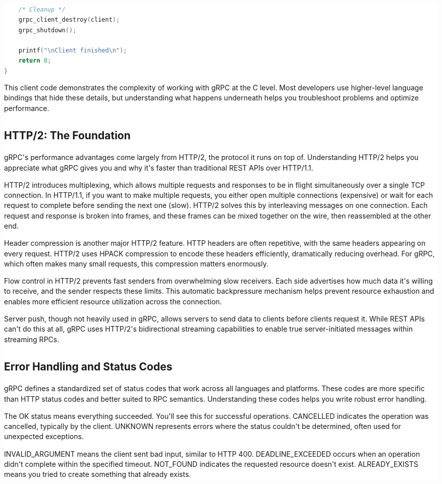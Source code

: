 ```c
    /* Cleanup */
    grpc_client_destroy(client);
    grpc_shutdown();
    
    printf("\nClient finished\n");
    return 0;
}
```

This client code demonstrates the complexity of working with gRPC at the C level. Most developers use higher-level language bindings that hide these details, but understanding what happens underneath helps you troubleshoot problems and optimize performance.

## HTTP/2: The Foundation

gRPC's performance advantages come largely from HTTP/2, the protocol it runs on top of. Understanding HTTP/2 helps you appreciate what gRPC gives you and why it's faster than traditional REST APIs over HTTP/1.1.

HTTP/2 introduces multiplexing, which allows multiple requests and responses to be in flight simultaneously over a single TCP connection. In HTTP/1.1, if you want to make multiple requests, you either open multiple connections (expensive) or wait for each request to complete before sending the next one (slow). HTTP/2 solves this by interleaving messages on one connection. Each request and response is broken into frames, and these frames can be mixed together on the wire, then reassembled at the other end.

Header compression is another major HTTP/2 feature. HTTP headers are often repetitive, with the same headers appearing on every request. HTTP/2 uses HPACK compression to encode these headers efficiently, dramatically reducing overhead. For gRPC, which often makes many small requests, this compression matters enormously.

Flow control in HTTP/2 prevents fast senders from overwhelming slow receivers. Each side advertises how much data it's willing to receive, and the sender respects these limits. This automatic backpressure mechanism helps prevent resource exhaustion and enables more efficient resource utilization across the connection.

Server push, though not heavily used in gRPC, allows servers to send data to clients before clients request it. While REST APIs can't do this at all, gRPC uses HTTP/2's bidirectional streaming capabilities to enable true server-initiated messages within streaming RPCs.

## Error Handling and Status Codes

gRPC defines a standardized set of status codes that work across all languages and platforms. These codes are more specific than HTTP status codes and better suited to RPC semantics. Understanding these codes helps you write robust error handling.

The OK status means everything succeeded. You'll see this for successful operations. CANCELLED indicates the operation was cancelled, typically by the client. UNKNOWN represents errors where the status couldn't be determined, often used for unexpected exceptions.

INVALID_ARGUMENT means the client sent bad input, similar to HTTP 400. DEADLINE_EXCEEDED occurs when an operation didn't complete within the specified timeout. NOT_FOUND indicates the requested resource doesn't exist. ALREADY_EXISTS means you tried to create something that already exists.
